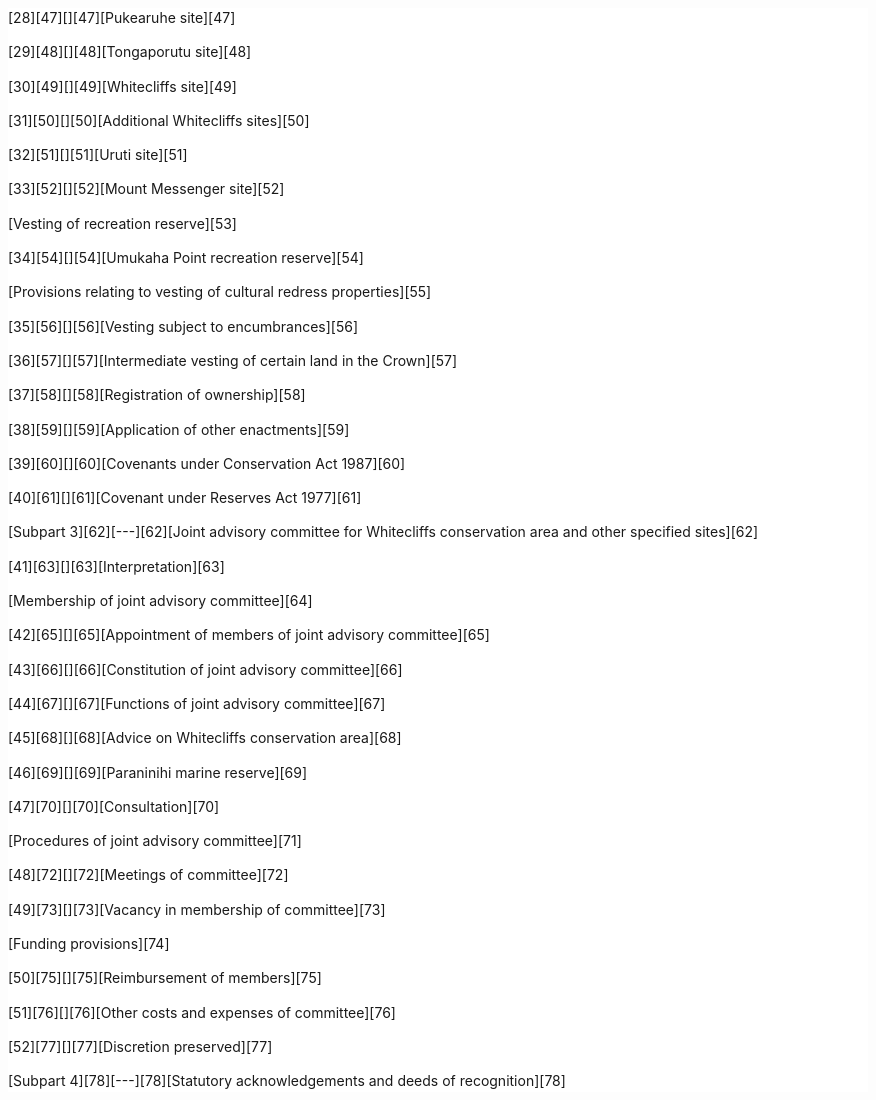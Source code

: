 [28][47][][47][Pukearuhe site][47]

[29][48][][48][Tongaporutu site][48]

[30][49][][49][Whitecliffs site][49]

[31][50][][50][Additional Whitecliffs sites][50]

[32][51][][51][Uruti site][51]

[33][52][][52][Mount Messenger site][52]

[Vesting of recreation reserve][53]

[34][54][][54][Umukaha Point recreation reserve][54]

[Provisions relating to vesting of cultural redress properties][55]

[35][56][][56][Vesting subject to encumbrances][56]

[36][57][][57][Intermediate vesting of certain land in the Crown][57]

[37][58][][58][Registration of ownership][58]

[38][59][][59][Application of other enactments][59]

[39][60][][60][Covenants under Conservation Act 1987][60]

[40][61][][61][Covenant under Reserves Act 1977][61]

[Subpart 3][62][---][62][Joint advisory committee for Whitecliffs conservation area and other specified sites][62]

[41][63][][63][Interpretation][63]

[Membership of joint advisory committee][64]

[42][65][][65][Appointment of members of joint advisory committee][65]

[43][66][][66][Constitution of joint advisory committee][66]

[44][67][][67][Functions of joint advisory committee][67]

[45][68][][68][Advice on Whitecliffs conservation area][68]

[46][69][][69][Paraninihi marine reserve][69]

[47][70][][70][Consultation][70]

[Procedures of joint advisory committee][71]

[48][72][][72][Meetings of committee][72]

[49][73][][73][Vacancy in membership of committee][73]

[Funding provisions][74]

[50][75][][75][Reimbursement of members][75]

[51][76][][76][Other costs and expenses of committee][76]

[52][77][][77][Discretion preserved][77]

[Subpart 4][78][---][78][Statutory acknowledgements and deeds of recognition][78]
